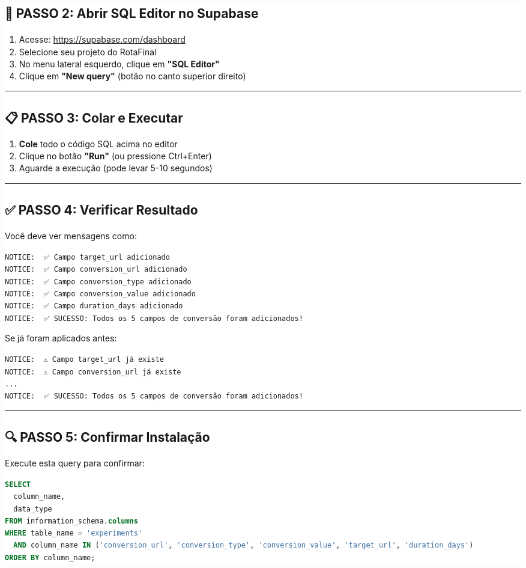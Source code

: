 
## 🎯 PASSO 2: Abrir SQL Editor no Supabase

1. Acesse: https://supabase.com/dashboard
2. Selecione seu projeto do RotaFinal
3. No menu lateral esquerdo, clique em **"SQL Editor"**
4. Clique em **"New query"** (botão no canto superior direito)

---

## 📋 PASSO 3: Colar e Executar

1. **Cole** todo o código SQL acima no editor
2. Clique no botão **"Run"** (ou pressione Ctrl+Enter)
3. Aguarde a execução (pode levar 5-10 segundos)

---

## ✅ PASSO 4: Verificar Resultado

Você deve ver mensagens como:

```
NOTICE:  ✅ Campo target_url adicionado
NOTICE:  ✅ Campo conversion_url adicionado
NOTICE:  ✅ Campo conversion_type adicionado
NOTICE:  ✅ Campo conversion_value adicionado
NOTICE:  ✅ Campo duration_days adicionado
NOTICE:  ✅ SUCESSO: Todos os 5 campos de conversão foram adicionados!
```

Se já foram aplicados antes:

```
NOTICE:  ⚠️ Campo target_url já existe
NOTICE:  ⚠️ Campo conversion_url já existe
...
NOTICE:  ✅ SUCESSO: Todos os 5 campos de conversão foram adicionados!
```

---

## 🔍 PASSO 5: Confirmar Instalação

Execute esta query para confirmar:

```sql
SELECT
  column_name,
  data_type
FROM information_schema.columns
WHERE table_name = 'experiments'
  AND column_name IN ('conversion_url', 'conversion_type', 'conversion_value', 'target_url', 'duration_days')
ORDER BY column_name;
```
